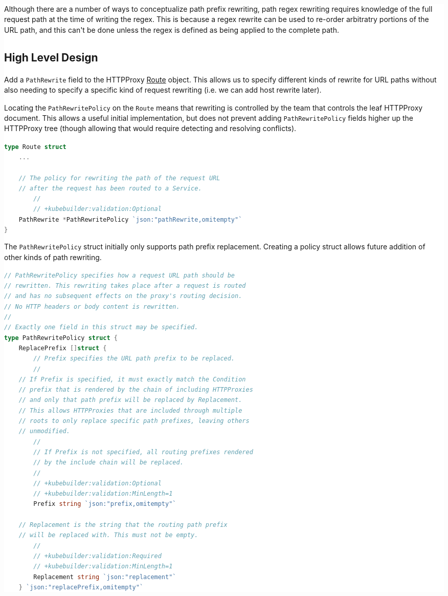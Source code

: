 Although there are a number of ways to conceptualize path prefix rewriting, path regex rewriting requires knowledge of the full request path at the time of writing the regex.
This is because a regex rewrite can be used to re-order arbitratry portions of the URL path, and this can't be done unless the regex is defined as being applied to the complete path.

## High Level Design

Add a `PathRewrite` field to the HTTPProxy [Route](https://github.com/projectcontour/contour/blob/master/apis/projectcontour/v1/httpproxy.go#L125) object.
This allows us to specify different kinds of rewrite for URL paths without also needing to specify a specific kind of request rewriting (i.e. we can add host rewrite later).

Locating the `PathRewritePolicy` on the `Route` means that rewriting is controlled by the team that controls the leaf HTTPProxy document.
This allows a useful initial implementation, but does not prevent adding `PathRewritePolicy` fields higher up the HTTPProxy tree (though allowing that would require detecting and resolving conflicts).

```Go
type Route struct
	...

	// The policy for rewriting the path of the request URL
	// after the request has been routed to a Service.
        //
        // +kubebuilder:validation:Optional
	PathRewrite *PathRewritePolicy `json:"pathRewrite,omitempty"`
}

```

The `PathRewritePolicy` struct initially only supports path prefix replacement.
Creating a policy struct allows future addition of other kinds of path rewriting.

```Go
// PathRewritePolicy specifies how a request URL path should be
// rewritten. This rewriting takes place after a request is routed
// and has no subsequent effects on the proxy's routing decision.
// No HTTP headers or body content is rewritten.
//
// Exactly one field in this struct may be specified.
type PathRewritePolicy struct {
    ReplacePrefix []struct {
        // Prefix specifies the URL path prefix to be replaced.
        //
	// If Prefix is specified, it must exactly match the Condition
	// prefix that is rendered by the chain of including HTTPProxies
	// and only that path prefix will be replaced by Replacement.
	// This allows HTTPProxies that are included through multiple
	// roots to only replace specific path prefixes, leaving others
	// unmodified.
        //
        // If Prefix is not specified, all routing prefixes rendered
        // by the include chain will be replaced.
        //
        // +kubebuilder:validation:Optional
        // +kubebuilder:validation:MinLength=1
        Prefix string `json:"prefix,omitempty"`

	// Replacement is the string that the routing path prefix
	// will be replaced with. This must not be empty.
        //
        // +kubebuilder:validation:Required
        // +kubebuilder:validation:MinLength=1
        Replacement string `json:"replacement"`
    } `json:"replacePrefix,omitempty"`
```